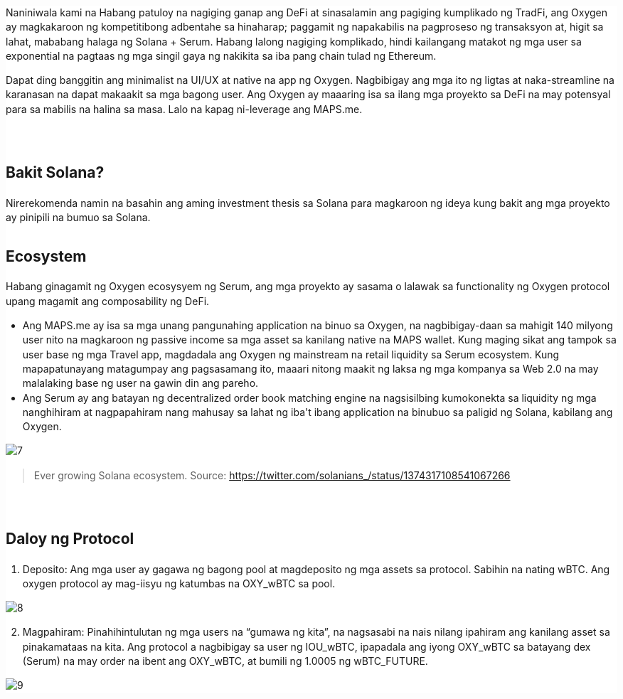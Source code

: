 Naniniwala kami na Habang patuloy na nagiging ganap ang DeFi at sinasalamin ang pagiging kumplikado ng TradFi, ang Oxygen ay magkakaroon ng kompetitibong adbentahe sa hinaharap; paggamit ng napakabilis na pagproseso ng transaksyon at, higit sa lahat, mababang halaga ng Solana + Serum. Habang lalong nagiging komplikado, hindi kailangang matakot ng mga user sa exponential na pagtaas ng mga singil gaya ng nakikita sa iba pang chain tulad ng Ethereum.

Dapat ding banggitin ang minimalist na UI/UX at native na app ng Oxygen. Nagbibigay ang mga ito ng ligtas at naka-streamline na karanasan na dapat makaakit sa mga bagong user. Ang Oxygen ay maaaring isa sa ilang mga proyekto sa DeFi na may potensyal para sa mabilis na halina sa masa. Lalo na kapag ni-leverage ang MAPS.me.

<br>

## Bakit Solana?
Nirerekomenda namin na basahin ang aming investment thesis  sa Solana para magkaroon ng ideya kung bakit ang mga proyekto ay pinipili na bumuo sa Solana.


## Ecosystem
Habang ginagamit ng Oxygen ecosysyem ng Serum, ang mga proyekto ay sasama o lalawak sa functionality ng Oxygen protocol upang magamit ang composability ng DeFi.

- Ang MAPS.me ay isa sa mga unang pangunahing application na binuo sa Oxygen, na nagbibigay-daan sa mahigit 140 milyong user nito na magkaroon ng passive income sa mga asset sa kanilang native na MAPS wallet. Kung maging sikat ang tampok sa user base ng mga Travel app, magdadala ang Oxygen ng mainstream na retail liquidity sa Serum ecosystem. Kung mapapatunayang matagumpay ang pagsasamang ito, maaari nitong maakit ng laksa ng mga kompanya sa Web 2.0 na may malalaking base ng user na gawin din ang pareho.
- Ang Serum ay ang batayan ng decentralized order book matching engine na nagsisilbing kumokonekta sa liquidity ng mga nanghihiram at nagpapahiram nang mahusay sa lahat ng iba't ibang application na binubuo sa paligid ng Solana, kabilang ang Oxygen.
<img src="https://miro.medium.com/max/3000/1*OMJiMFN4S9ACgWtT-wDDaQ.jpeg" alt="7" width="800px">

>Ever growing Solana ecosystem. Source: <a class="dm ik" href="https://twitter.com/solanians_/status/1374317108541067266" rel="noopener nofollow">https://twitter.com/solanians_/status/1374317108541067266</a>
<br>


## Daloy ng Protocol
1. Deposito: Ang mga user ay gagawa ng bagong pool at magdeposito ng mga assets sa protocol. Sabihin na nating wBTC. Ang oxygen protocol ay mag-iisyu ng katumbas na OXY_wBTC sa pool.

<img src="https://miro.medium.com/max/3000/1*AJ8aAxQR0N2MzGSnIoUQSA.png" alt="8" width="800px">


2. Magpahiram: Pinahihintulutan ng mga users na “gumawa ng kita”, na nagsasabi na nais nilang ipahiram ang kanilang asset sa pinakamataas na kita. Ang protocol a nagbibigay sa user ng IOU_wBTC, ipapadala ang iyong OXY_wBTC sa batayang dex (Serum) na may order na ibent ang OXY_wBTC, at bumili ng 1.0005 ng wBTC_FUTURE.


<img src="https://miro.medium.com/max/3000/1*J6-ClFLgnNdHHZKLNPtQCg.png" alt="9" width="800px">
